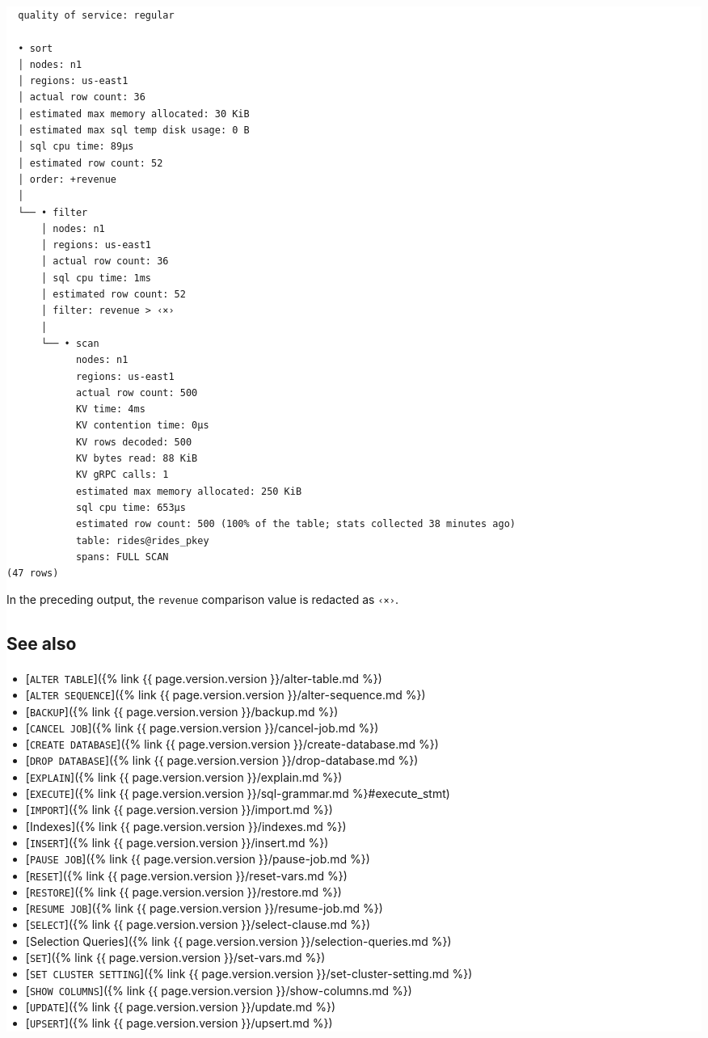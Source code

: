 ~~~
  quality of service: regular

  • sort
  │ nodes: n1
  │ regions: us-east1
  │ actual row count: 36
  │ estimated max memory allocated: 30 KiB
  │ estimated max sql temp disk usage: 0 B
  │ sql cpu time: 89µs
  │ estimated row count: 52
  │ order: +revenue
  │
  └── • filter
      │ nodes: n1
      │ regions: us-east1
      │ actual row count: 36
      │ sql cpu time: 1ms
      │ estimated row count: 52
      │ filter: revenue > ‹×›
      │
      └── • scan
            nodes: n1
            regions: us-east1
            actual row count: 500
            KV time: 4ms
            KV contention time: 0µs
            KV rows decoded: 500
            KV bytes read: 88 KiB
            KV gRPC calls: 1
            estimated max memory allocated: 250 KiB
            sql cpu time: 653µs
            estimated row count: 500 (100% of the table; stats collected 38 minutes ago)
            table: rides@rides_pkey
            spans: FULL SCAN
(47 rows)
~~~

In the preceding output, the `revenue` comparison value is redacted as `‹×›`.

## See also

- [`ALTER TABLE`]({% link {{ page.version.version }}/alter-table.md %})
- [`ALTER SEQUENCE`]({% link {{ page.version.version }}/alter-sequence.md %})
- [`BACKUP`]({% link {{ page.version.version }}/backup.md %})
- [`CANCEL JOB`]({% link {{ page.version.version }}/cancel-job.md %})
- [`CREATE DATABASE`]({% link {{ page.version.version }}/create-database.md %})
- [`DROP DATABASE`]({% link {{ page.version.version }}/drop-database.md %})
- [`EXPLAIN`]({% link {{ page.version.version }}/explain.md %})
- [`EXECUTE`]({% link {{ page.version.version }}/sql-grammar.md %}#execute_stmt)
- [`IMPORT`]({% link {{ page.version.version }}/import.md %})
- [Indexes]({% link {{ page.version.version }}/indexes.md %})
- [`INSERT`]({% link {{ page.version.version }}/insert.md %})
- [`PAUSE JOB`]({% link {{ page.version.version }}/pause-job.md %})
- [`RESET`]({% link {{ page.version.version }}/reset-vars.md %})
- [`RESTORE`]({% link {{ page.version.version }}/restore.md %})
- [`RESUME JOB`]({% link {{ page.version.version }}/resume-job.md %})
- [`SELECT`]({% link {{ page.version.version }}/select-clause.md %})
- [Selection Queries]({% link {{ page.version.version }}/selection-queries.md %})
- [`SET`]({% link {{ page.version.version }}/set-vars.md %})
- [`SET CLUSTER SETTING`]({% link {{ page.version.version }}/set-cluster-setting.md %})
- [`SHOW COLUMNS`]({% link {{ page.version.version }}/show-columns.md %})
- [`UPDATE`]({% link {{ page.version.version }}/update.md %})
- [`UPSERT`]({% link {{ page.version.version }}/upsert.md %})
